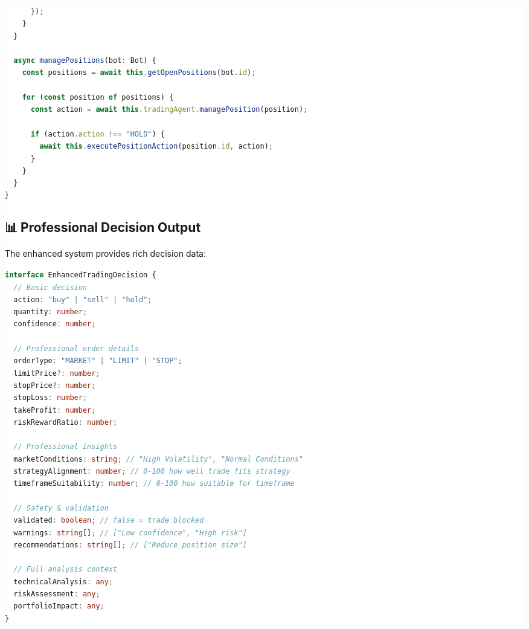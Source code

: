 ```typescript
      });
    }
  }

  async managePositions(bot: Bot) {
    const positions = await this.getOpenPositions(bot.id);

    for (const position of positions) {
      const action = await this.tradingAgent.managePosition(position);

      if (action.action !== "HOLD") {
        await this.executePositionAction(position.id, action);
      }
    }
  }
}
```

## 📊 Professional Decision Output

The enhanced system provides rich decision data:

```typescript
interface EnhancedTradingDecision {
  // Basic decision
  action: "buy" | "sell" | "hold";
  quantity: number;
  confidence: number;

  // Professional order details
  orderType: "MARKET" | "LIMIT" | "STOP";
  limitPrice?: number;
  stopPrice?: number;
  stopLoss: number;
  takeProfit: number;
  riskRewardRatio: number;

  // Professional insights
  marketConditions: string; // "High Volatility", "Normal Conditions"
  strategyAlignment: number; // 0-100 how well trade fits strategy
  timeframeSuitability: number; // 0-100 how suitable for timeframe

  // Safety & validation
  validated: boolean; // false = trade blocked
  warnings: string[]; // ["Low confidence", "High risk"]
  recommendations: string[]; // ["Reduce position size"]

  // Full analysis context
  technicalAnalysis: any;
  riskAssessment: any;
  portfolioImpact: any;
}
```
